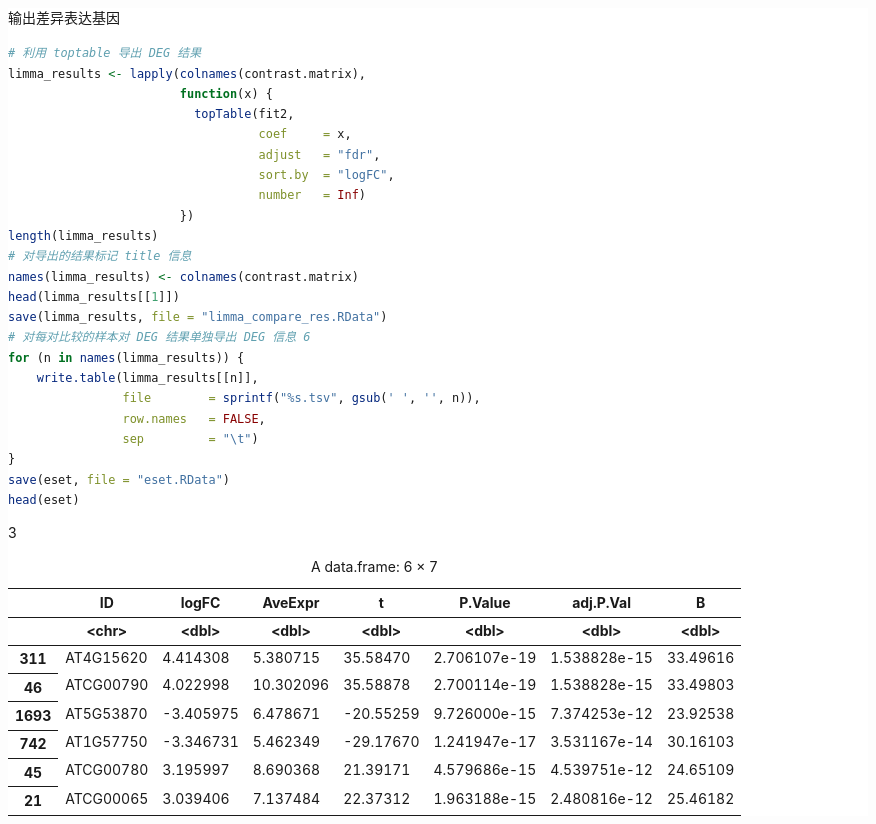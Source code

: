 输出差异表达基因


```R
# 利用 toptable 导出 DEG 结果
limma_results <- lapply(colnames(contrast.matrix),
                        function(x) {
                          topTable(fit2,
                                   coef     = x,
                                   adjust   = "fdr",
                                   sort.by  = "logFC",
                                   number   = Inf)
                        })
length(limma_results)
# 对导出的结果标记 title 信息
names(limma_results) <- colnames(contrast.matrix)
head(limma_results[[1]])
save(limma_results, file = "limma_compare_res.RData")
# 对每对比较的样本对 DEG 结果单独导出 DEG 信息 6
for (n in names(limma_results)) {
    write.table(limma_results[[n]],
                file        = sprintf("%s.tsv", gsub(' ', '', n)),
                row.names   = FALSE,
                sep         = "\t")
}
save(eset, file = "eset.RData")
head(eset)
```


3



<table class="dataframe">
<caption>A data.frame: 6 × 7</caption>
<thead>
	<tr><th></th><th scope=col>ID</th><th scope=col>logFC</th><th scope=col>AveExpr</th><th scope=col>t</th><th scope=col>P.Value</th><th scope=col>adj.P.Val</th><th scope=col>B</th></tr>
	<tr><th></th><th scope=col>&lt;chr&gt;</th><th scope=col>&lt;dbl&gt;</th><th scope=col>&lt;dbl&gt;</th><th scope=col>&lt;dbl&gt;</th><th scope=col>&lt;dbl&gt;</th><th scope=col>&lt;dbl&gt;</th><th scope=col>&lt;dbl&gt;</th></tr>
</thead>
<tbody>
	<tr><th scope=row>311</th><td>AT4G15620</td><td> 4.414308</td><td> 5.380715</td><td> 35.58470</td><td>2.706107e-19</td><td>1.538828e-15</td><td>33.49616</td></tr>
	<tr><th scope=row>46</th><td>ATCG00790</td><td> 4.022998</td><td>10.302096</td><td> 35.58878</td><td>2.700114e-19</td><td>1.538828e-15</td><td>33.49803</td></tr>
	<tr><th scope=row>1693</th><td>AT5G53870</td><td>-3.405975</td><td> 6.478671</td><td>-20.55259</td><td>9.726000e-15</td><td>7.374253e-12</td><td>23.92538</td></tr>
	<tr><th scope=row>742</th><td>AT1G57750</td><td>-3.346731</td><td> 5.462349</td><td>-29.17670</td><td>1.241947e-17</td><td>3.531167e-14</td><td>30.16103</td></tr>
	<tr><th scope=row>45</th><td>ATCG00780</td><td> 3.195997</td><td> 8.690368</td><td> 21.39171</td><td>4.579686e-15</td><td>4.539751e-12</td><td>24.65109</td></tr>
	<tr><th scope=row>21</th><td>ATCG00065</td><td> 3.039406</td><td> 7.137484</td><td> 22.37312</td><td>1.963188e-15</td><td>2.480816e-12</td><td>25.46182</td></tr>
</tbody>
</table>
